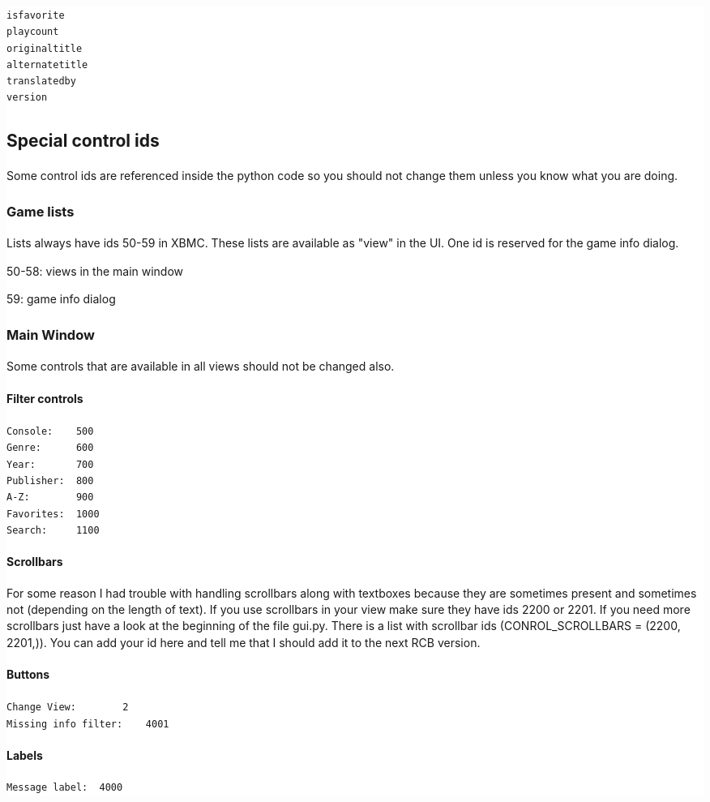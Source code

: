 ```
isfavorite
playcount
originaltitle
alternatetitle
translatedby
version
```

## Special control ids ##
Some control ids are referenced inside the python code so you should not change them unless you know what you are doing.

### Game lists ###
Lists always have ids 50-59 in XBMC. These lists are available as "view" in the UI. One id is reserved for the game info dialog.

50-58:	views in the main window

59:		game info dialog


### Main Window ###
Some controls that are available in all views should not be changed also.

#### Filter controls ####
```
Console:	500
Genre:		600
Year:		700
Publisher:	800
A-Z:		900
Favorites:	1000
Search:		1100
```


#### Scrollbars ####
For some reason I had trouble with handling scrollbars along with textboxes because they are sometimes present and sometimes not (depending on the length of text). If you use scrollbars in your view make sure they have ids 2200 or 2201. If you need more scrollbars just have a look at the beginning of the file gui.py. There is a list with scrollbar ids (CONROL\_SCROLLBARS = (2200, 2201,)). You can add your id here and tell me that I should add it to the next RCB version.

#### Buttons ####
```
Change View:		2
Missing info filter:	4001
```

#### Labels ####
```
Message label:	4000
```
